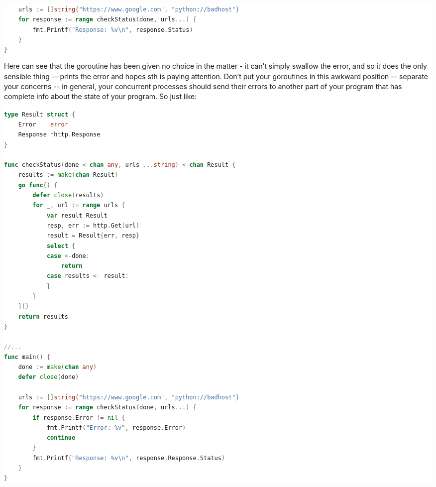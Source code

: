 ```go
	urls := []string{"https://www.google.com", "python://badhost"}
	for response := range checkStatus(done, urls...) {
		fmt.Printf("Response: %v\n", response.Status)
	}
}
```

Here can see that the goroutine has been given no choice in the matter - it can’t simply swallow the error, and so it does the only sensible thing -- prints the error and hopes sth is paying attention. Don’t put your goroutines in this awkward position -- separate your concerns -- in general, your concurrent processes should send their errors to another part of your program that has complete info about the state of your program. So just like:

```go
type Result struct {
	Error    error
	Response *http.Response
}

func checkStatus(done <-chan any, urls ...string) <-chan Result {
	results := make(chan Result)
	go func() {
		defer close(results)
		for _, url := range urls {
			var result Result
			resp, err := http.Get(url)
			result = Result{err, resp}
			select {
			case <-done:
				return
			case results <- result:
			}
		}
	}()
	return results
}

//...
func main() {
	done := make(chan any)
	defer close(done)

	urls := []string{"https://www.google.com", "python://badhost"}
	for response := range checkStatus(done, urls...) {
		if response.Error != nil {
			fmt.Printf("Error: %v", response.Error)
			continue
		}
		fmt.Printf("Response: %v\n", response.Response.Status)
	}
}
```
